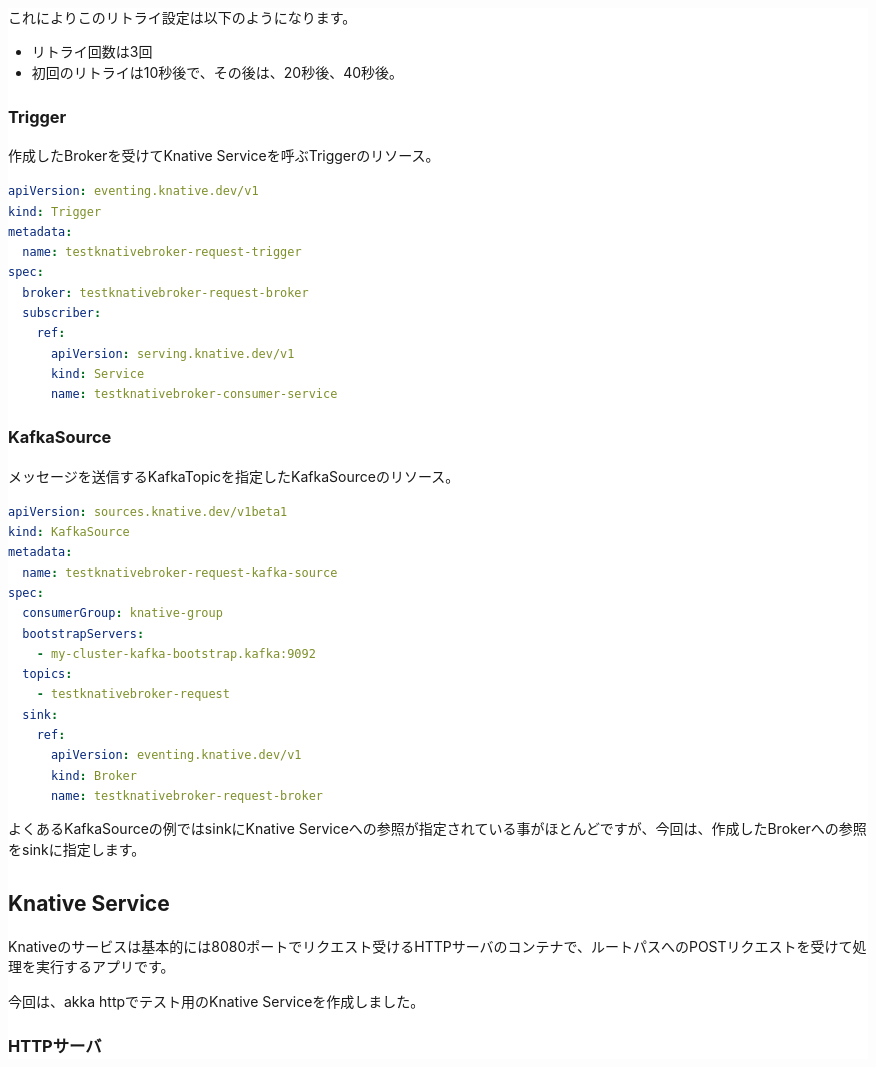 これによりこのリトライ設定は以下のようになります。

+ リトライ回数は3回
+ 初回のリトライは10秒後で、その後は、20秒後、40秒後。

### Trigger

作成したBrokerを受けてKnative Serviceを呼ぶTriggerのリソース。

```yaml
apiVersion: eventing.knative.dev/v1
kind: Trigger
metadata:
  name: testknativebroker-request-trigger
spec:
  broker: testknativebroker-request-broker
  subscriber:
    ref:
      apiVersion: serving.knative.dev/v1
      kind: Service
      name: testknativebroker-consumer-service
```

### KafkaSource

メッセージを送信するKafkaTopicを指定したKafkaSourceのリソース。

```yaml
apiVersion: sources.knative.dev/v1beta1
kind: KafkaSource
metadata:
  name: testknativebroker-request-kafka-source
spec:
  consumerGroup: knative-group
  bootstrapServers:
    - my-cluster-kafka-bootstrap.kafka:9092 
  topics:
    - testknativebroker-request
  sink:
    ref:
      apiVersion: eventing.knative.dev/v1
      kind: Broker
      name: testknativebroker-request-broker
```

よくあるKafkaSourceの例ではsinkにKnative Serviceへの参照が指定されている事がほとんどですが、今回は、作成したBrokerへの参照をsinkに指定します。

## Knative Service

Knativeのサービスは基本的には8080ポートでリクエスト受けるHTTPサーバのコンテナで、ルートパスへのPOSTリクエストを受けて処理を実行するアプリです。

今回は、akka httpでテスト用のKnative Serviceを作成しました。

### HTTPサーバ
